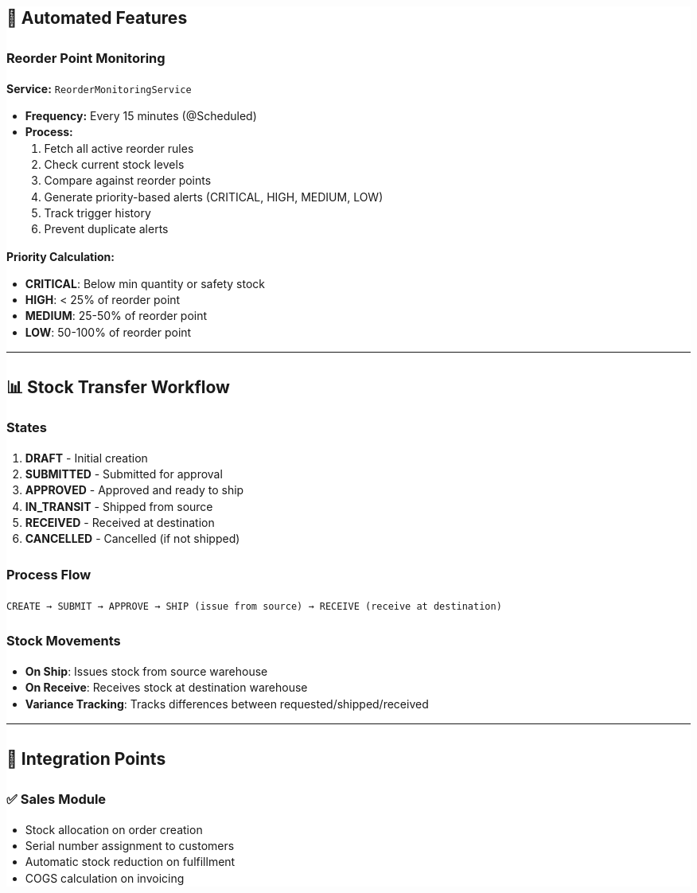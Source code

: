 
## 🔄 **Automated Features**

### Reorder Point Monitoring
**Service:** `ReorderMonitoringService`
- **Frequency:** Every 15 minutes (@Scheduled)
- **Process:**
  1. Fetch all active reorder rules
  2. Check current stock levels
  3. Compare against reorder points
  4. Generate priority-based alerts (CRITICAL, HIGH, MEDIUM, LOW)
  5. Track trigger history
  6. Prevent duplicate alerts

**Priority Calculation:**
- **CRITICAL**: Below min quantity or safety stock
- **HIGH**: < 25% of reorder point
- **MEDIUM**: 25-50% of reorder point
- **LOW**: 50-100% of reorder point

---

## 📊 **Stock Transfer Workflow**

### States
1. **DRAFT** - Initial creation
2. **SUBMITTED** - Submitted for approval
3. **APPROVED** - Approved and ready to ship
4. **IN_TRANSIT** - Shipped from source
5. **RECEIVED** - Received at destination
6. **CANCELLED** - Cancelled (if not shipped)

### Process Flow
```
CREATE → SUBMIT → APPROVE → SHIP (issue from source) → RECEIVE (receive at destination)
```

### Stock Movements
- **On Ship**: Issues stock from source warehouse
- **On Receive**: Receives stock at destination warehouse
- **Variance Tracking**: Tracks differences between requested/shipped/received

---

## 🔗 **Integration Points**

### ✅ Sales Module
- Stock allocation on order creation
- Serial number assignment to customers
- Automatic stock reduction on fulfillment
- COGS calculation on invoicing
